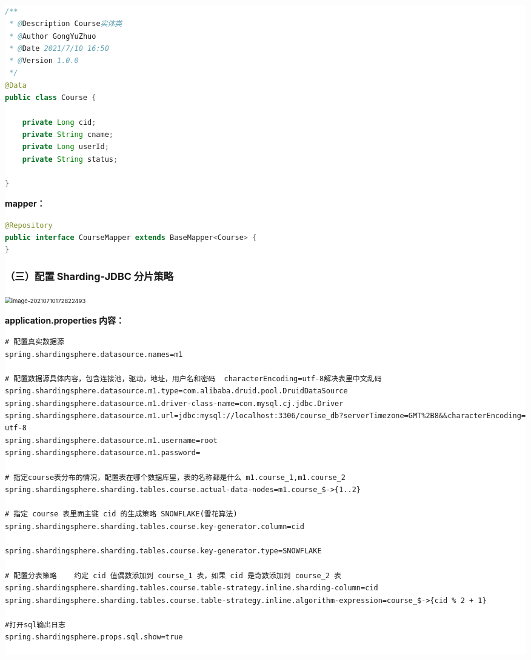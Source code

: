 ```java
/**
 * @Description Course实体类
 * @Author GongYuZhuo
 * @Date 2021/7/10 16:50
 * @Version 1.0.0
 */
@Data
public class Course {

    private Long cid;
    private String cname;
    private Long userId;
    private String status;
    
}
```

**mapper：**

```java
@Repository
public interface CourseMapper extends BaseMapper<Course> {
}

```



### （三）配置 Sharding-JDBC 分片策略

<img src="https://studyimages.oss-cn-beijing.aliyuncs.com/img/mysql/other/202207151316374.png" alt="image-20210710172822493" style="zoom:67%;" />

**application.properties 内容：**

```properties
# 配置真实数据源
spring.shardingsphere.datasource.names=m1

# 配置数据源具体内容，包含连接池，驱动，地址，用户名和密码  characterEncoding=utf-8解决表里中文乱码
spring.shardingsphere.datasource.m1.type=com.alibaba.druid.pool.DruidDataSource
spring.shardingsphere.datasource.m1.driver-class-name=com.mysql.cj.jdbc.Driver
spring.shardingsphere.datasource.m1.url=jdbc:mysql://localhost:3306/course_db?serverTimezone=GMT%2B8&&characterEncoding=utf-8
spring.shardingsphere.datasource.m1.username=root
spring.shardingsphere.datasource.m1.password=

# 指定course表分布的情况，配置表在哪个数据库里，表的名称都是什么 m1.course_1,m1.course_2
spring.shardingsphere.sharding.tables.course.actual-data-nodes=m1.course_$->{1..2}

# 指定 course 表里面主键 cid 的生成策略 SNOWFLAKE(雪花算法)
spring.shardingsphere.sharding.tables.course.key-generator.column=cid

spring.shardingsphere.sharding.tables.course.key-generator.type=SNOWFLAKE

# 配置分表策略    约定 cid 值偶数添加到 course_1 表，如果 cid 是奇数添加到 course_2 表
spring.shardingsphere.sharding.tables.course.table-strategy.inline.sharding-column=cid
spring.shardingsphere.sharding.tables.course.table-strategy.inline.algorithm-expression=course_$->{cid % 2 + 1}

#打开sql输出日志
spring.shardingsphere.props.sql.show=true


```
